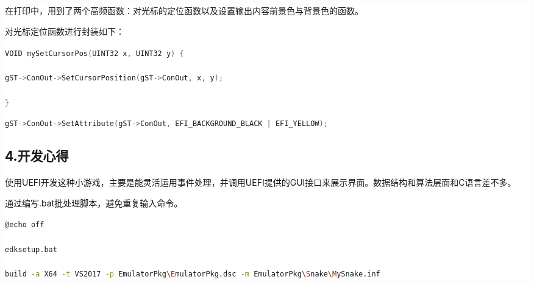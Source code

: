 

在打印中，用到了两个高频函数：对光标的定位函数以及设置输出内容前景色与背景色的函数。

对光标定位函数进行封装如下：

```c
VOID mySetCursorPos(UINT32 x, UINT32 y) {

gST->ConOut->SetCursorPosition(gST->ConOut, x, y);

}
```



```c
gST->ConOut->SetAttribute(gST->ConOut, EFI_BACKGROUND_BLACK | EFI_YELLOW);
```

## 4.开发心得

使用UEFI开发这种小游戏，主要是能灵活运用事件处理，并调用UEFI提供的GUI接口来展示界面。数据结构和算法层面和C语言差不多。

通过编写.bat批处理脚本，避免重复输入命令。

```bash
@echo off

edksetup.bat

build -a X64 -t VS2017 -p EmulatorPkg\EmulatorPkg.dsc -m EmulatorPkg\Snake\MySnake.inf
```

 